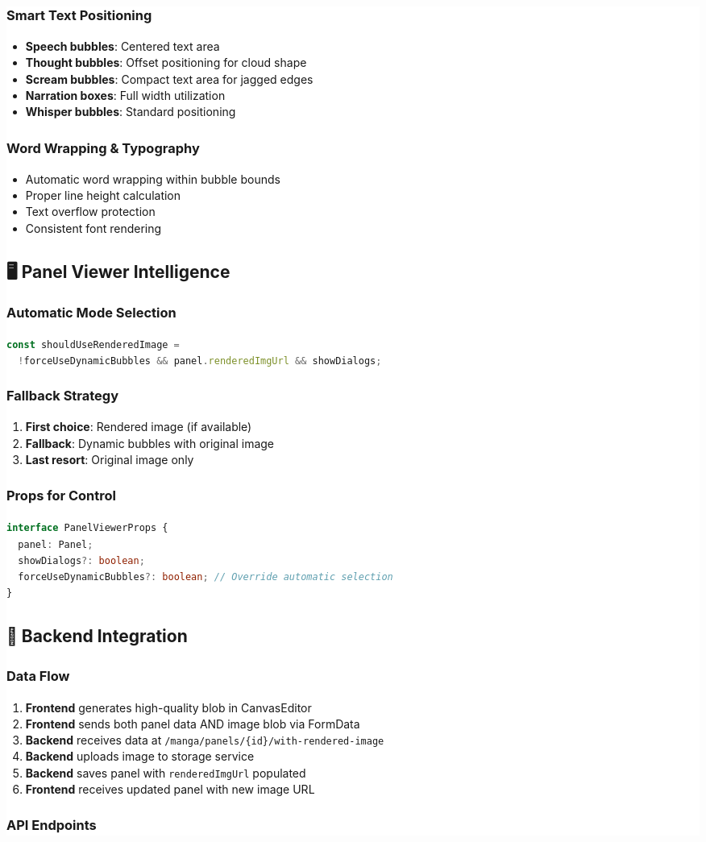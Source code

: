 ### **Smart Text Positioning**

- **Speech bubbles**: Centered text area
- **Thought bubbles**: Offset positioning for cloud shape
- **Scream bubbles**: Compact text area for jagged edges
- **Narration boxes**: Full width utilization
- **Whisper bubbles**: Standard positioning

### **Word Wrapping & Typography**

- Automatic word wrapping within bubble bounds
- Proper line height calculation
- Text overflow protection
- Consistent font rendering

## 🖥️ Panel Viewer Intelligence

### **Automatic Mode Selection**

```typescript
const shouldUseRenderedImage =
  !forceUseDynamicBubbles && panel.renderedImgUrl && showDialogs;
```

### **Fallback Strategy**

1. **First choice**: Rendered image (if available)
2. **Fallback**: Dynamic bubbles with original image
3. **Last resort**: Original image only

### **Props for Control**

```typescript
interface PanelViewerProps {
  panel: Panel;
  showDialogs?: boolean;
  forceUseDynamicBubbles?: boolean; // Override automatic selection
}
```

## 🔄 Backend Integration

### **Data Flow**

1. **Frontend** generates high-quality blob in CanvasEditor
2. **Frontend** sends both panel data AND image blob via FormData
3. **Backend** receives data at `/manga/panels/{id}/with-rendered-image`
4. **Backend** uploads image to storage service
5. **Backend** saves panel with `renderedImgUrl` populated
6. **Frontend** receives updated panel with new image URL

### **API Endpoints**
